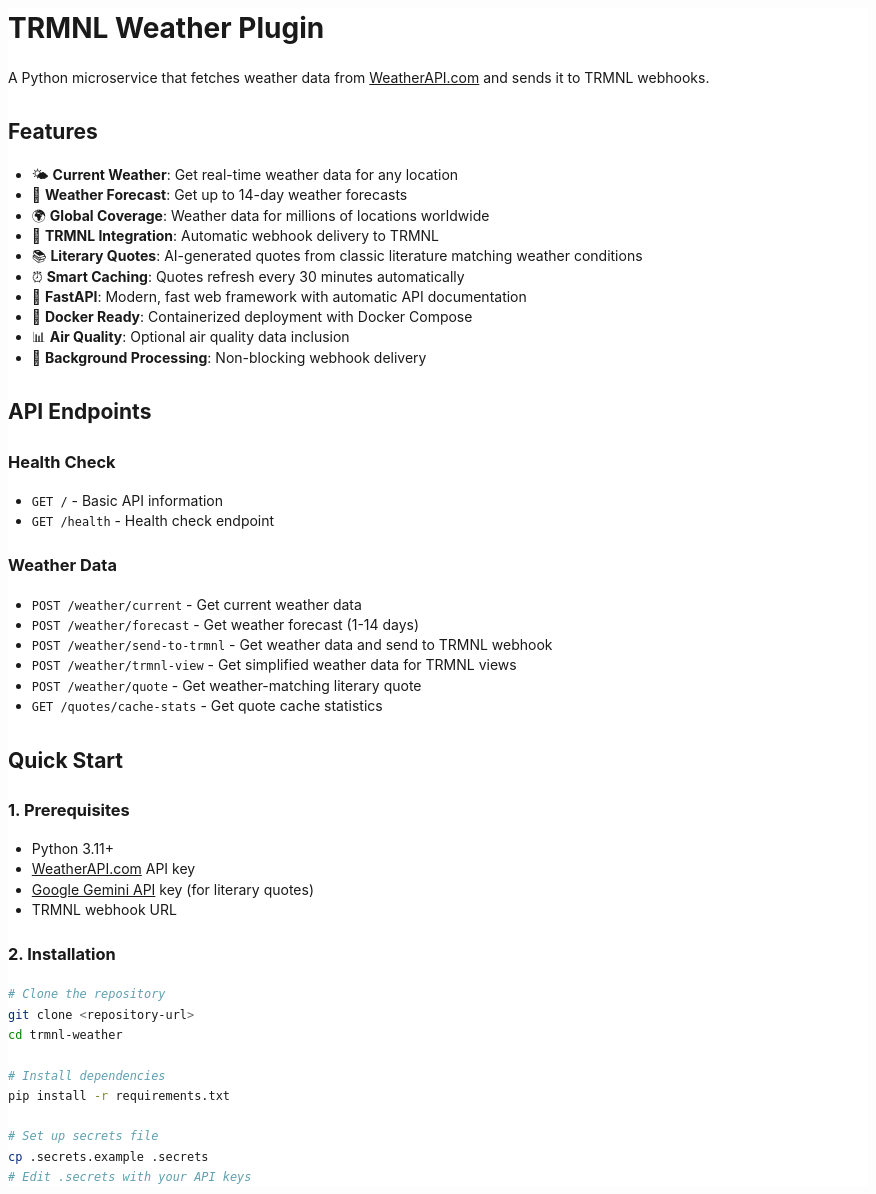 # TRMNL Weather Plugin

A Python microservice that fetches weather data from [WeatherAPI.com](http://weatherapi.com) and sends it to TRMNL webhooks.

## Features

- 🌤️ **Current Weather**: Get real-time weather data for any location
- 📅 **Weather Forecast**: Get up to 14-day weather forecasts
- 🌍 **Global Coverage**: Weather data for millions of locations worldwide
- 🔗 **TRMNL Integration**: Automatic webhook delivery to TRMNL
- 📚 **Literary Quotes**: AI-generated quotes from classic literature matching weather conditions
- ⏰ **Smart Caching**: Quotes refresh every 30 minutes automatically
- 🚀 **FastAPI**: Modern, fast web framework with automatic API documentation
- 🐳 **Docker Ready**: Containerized deployment with Docker Compose
- 📊 **Air Quality**: Optional air quality data inclusion
- 🔄 **Background Processing**: Non-blocking webhook delivery

## API Endpoints

### Health Check
- `GET /` - Basic API information
- `GET /health` - Health check endpoint

### Weather Data
- `POST /weather/current` - Get current weather data
- `POST /weather/forecast` - Get weather forecast (1-14 days)
- `POST /weather/send-to-trmnl` - Get weather data and send to TRMNL webhook
- `POST /weather/trmnl-view` - Get simplified weather data for TRMNL views
- `POST /weather/quote` - Get weather-matching literary quote
- `GET /quotes/cache-stats` - Get quote cache statistics

## Quick Start

### 1. Prerequisites

- Python 3.11+
- [WeatherAPI.com](http://weatherapi.com) API key
- [Google Gemini API](https://ai.google.dev/) key (for literary quotes)
- TRMNL webhook URL

### 2. Installation

```bash
# Clone the repository
git clone <repository-url>
cd trmnl-weather

# Install dependencies
pip install -r requirements.txt

# Set up secrets file
cp .secrets.example .secrets
# Edit .secrets with your API keys
```

